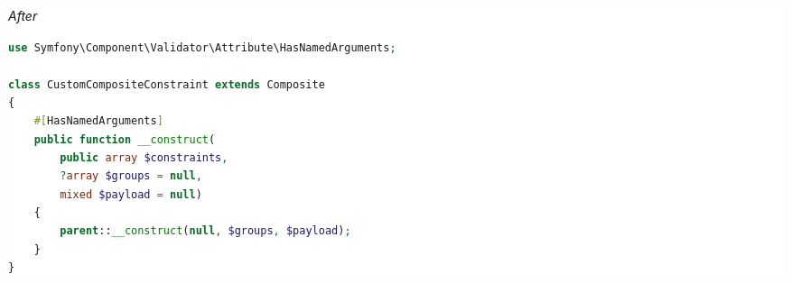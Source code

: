    *After*

   ```php
   use Symfony\Component\Validator\Attribute\HasNamedArguments;

   class CustomCompositeConstraint extends Composite
   {
       #[HasNamedArguments]
       public function __construct(
           public array $constraints,
           ?array $groups = null,
           mixed $payload = null)
       {
           parent::__construct(null, $groups, $payload);
       }
   }
   ```
